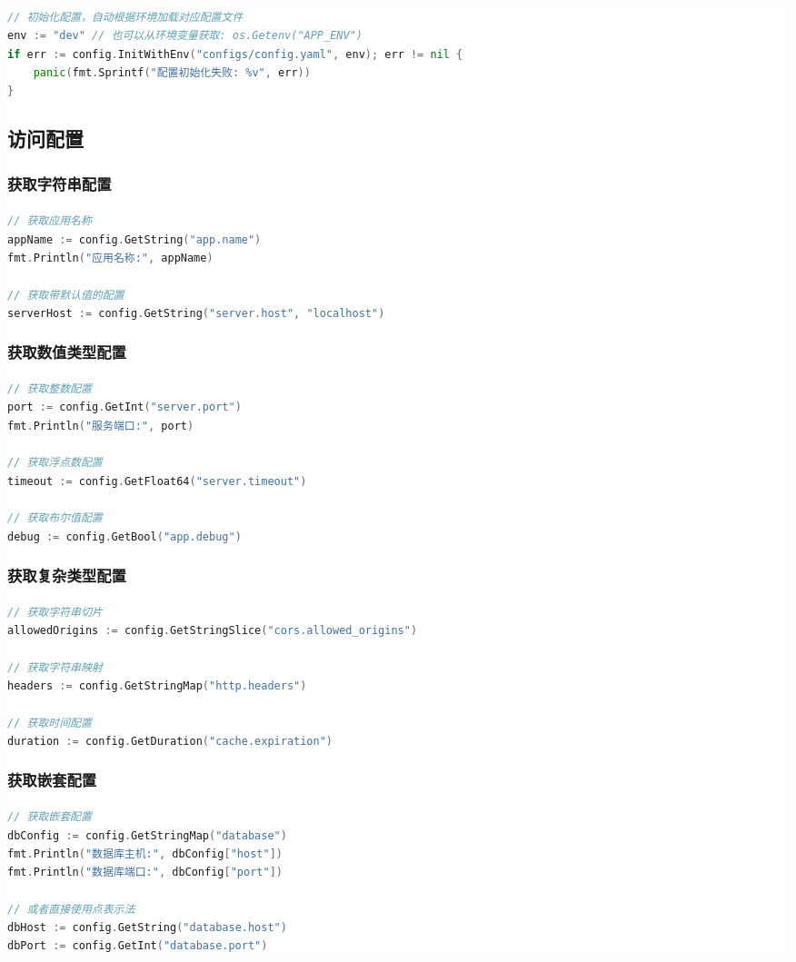```go
// 初始化配置，自动根据环境加载对应配置文件
env := "dev" // 也可以从环境变量获取: os.Getenv("APP_ENV")
if err := config.InitWithEnv("configs/config.yaml", env); err != nil {
    panic(fmt.Sprintf("配置初始化失败: %v", err))
}
```

## 访问配置

### 获取字符串配置

```go
// 获取应用名称
appName := config.GetString("app.name")
fmt.Println("应用名称:", appName)

// 获取带默认值的配置
serverHost := config.GetString("server.host", "localhost")
```

### 获取数值类型配置

```go
// 获取整数配置
port := config.GetInt("server.port")
fmt.Println("服务端口:", port)

// 获取浮点数配置
timeout := config.GetFloat64("server.timeout")

// 获取布尔值配置
debug := config.GetBool("app.debug")
```

### 获取复杂类型配置

```go
// 获取字符串切片
allowedOrigins := config.GetStringSlice("cors.allowed_origins")

// 获取字符串映射
headers := config.GetStringMap("http.headers")

// 获取时间配置
duration := config.GetDuration("cache.expiration")
```

### 获取嵌套配置

```go
// 获取嵌套配置
dbConfig := config.GetStringMap("database")
fmt.Println("数据库主机:", dbConfig["host"])
fmt.Println("数据库端口:", dbConfig["port"])

// 或者直接使用点表示法
dbHost := config.GetString("database.host")
dbPort := config.GetInt("database.port")
```
